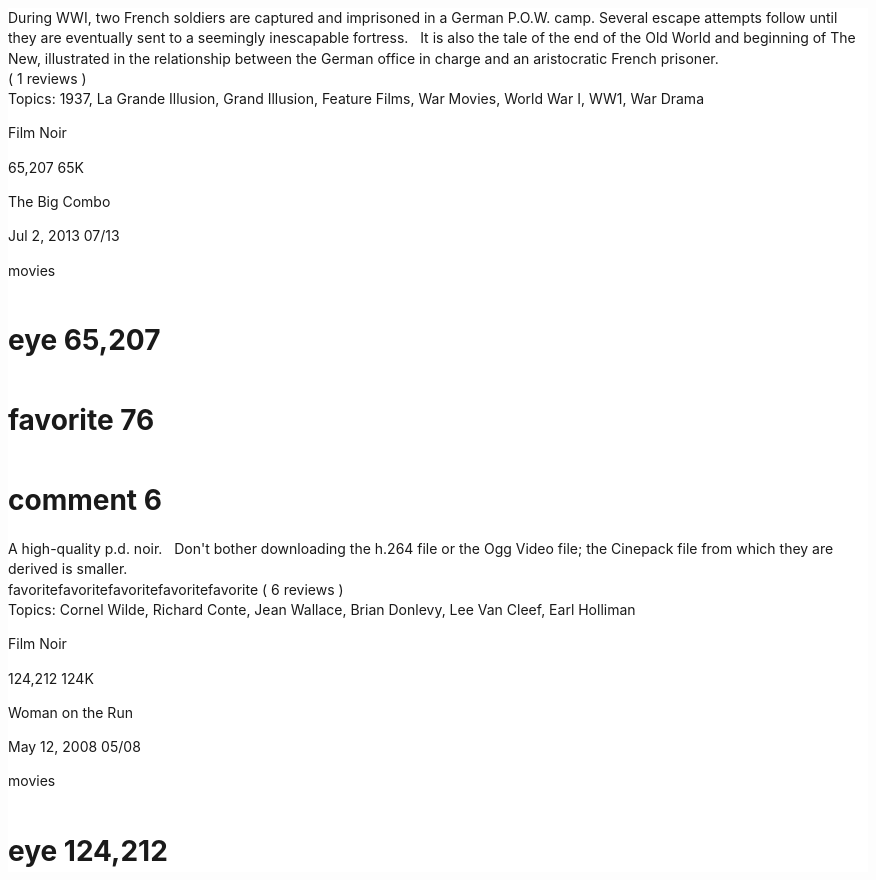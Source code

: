 During WWI, two French soldiers are captured and imprisoned in a German P.O.W. camp. Several escape attempts follow until they are eventually sent to a seemingly inescapable fortress.   It is also the tale of the end of the Old World and beginning of The New, illustrated in the relationship between the German office in charge and an aristocratic French prisoner.  
<span alt="0.00 out of 5 stars" title="0.00 out of 5 stars"></span> ( 1 reviews )  
Topics: 1937, La Grande Illusion, Grand Illusion, Feature Films, War Movies, World War I, WW1, War Drama  

<a href="/details/Film_Noir" class="stealth"></a>

Film Noir

65,207 65K

[](/details/The_Big_Combo_1955 "The Big Combo")

The Big Combo

Jul 2, 2013 07/13

<span class="iconochive-movies" aria-hidden="true"></span><span class="sr-only">movies</span>

<span class="iconochive-eye" aria-hidden="true"></span><span class="sr-only">eye</span> 65,207
==============================================================================================

<span class="iconochive-favorite" aria-hidden="true"></span><span class="sr-only">favorite</span> 76
====================================================================================================

<span class="iconochive-comment" aria-hidden="true"></span><span class="sr-only">comment</span> 6
=================================================================================================

A high-quality p.d. noir.   Don't bother downloading the h.264 file or the Ogg Video file; the Cinepack file from which they are derived is smaller.  
<span alt="4.50 out of 5 stars" title="4.50 out of 5 stars"><span class="iconochive-favorite" aria-hidden="true"></span><span class="sr-only">favorite</span><span class="iconochive-favorite" aria-hidden="true"></span><span class="sr-only">favorite</span><span class="iconochive-favorite" aria-hidden="true"></span><span class="sr-only">favorite</span><span class="iconochive-favorite" aria-hidden="true"></span><span class="sr-only">favorite</span><span class="iconochive-favorite" aria-hidden="true"></span><span class="sr-only">favorite</span></span> ( 6 reviews )  
Topics: Cornel Wilde, Richard Conte, Jean Wallace, Brian Donlevy, Lee Van Cleef, Earl Holliman  

<a href="/details/Film_Noir" class="stealth"></a>

Film Noir

124,212 124K

[](/details/Woman_on_the_Run "Woman on the Run")

Woman on the Run

May 12, 2008 05/08

<span class="iconochive-movies" aria-hidden="true"></span><span class="sr-only">movies</span>

<span class="iconochive-eye" aria-hidden="true"></span><span class="sr-only">eye</span> 124,212
===============================================================================================
